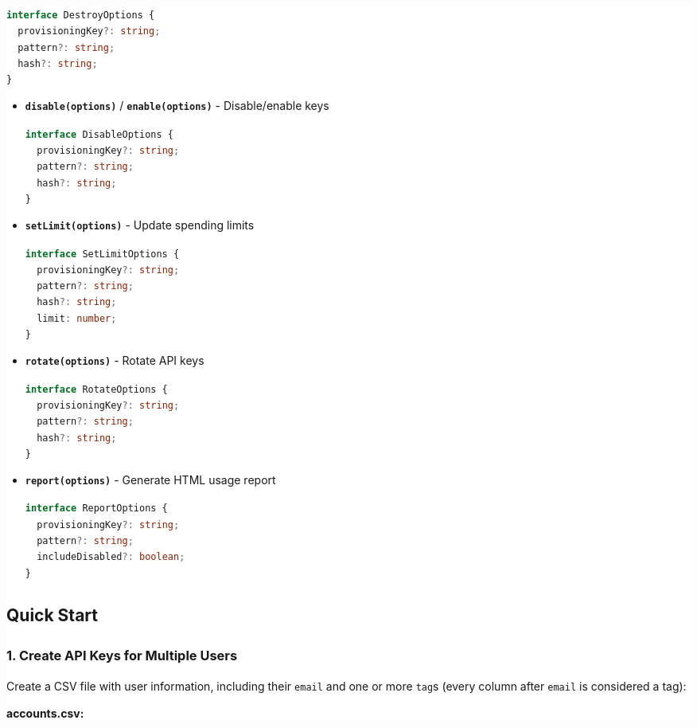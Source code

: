   ```typescript
  interface DestroyOptions {
    provisioningKey?: string;
    pattern?: string;
    hash?: string;
  }
  ```

- **`disable(options)`** / **`enable(options)`** - Disable/enable keys

  ```typescript
  interface DisableOptions {
    provisioningKey?: string;
    pattern?: string;
    hash?: string;
  }
  ```

- **`setLimit(options)`** - Update spending limits

  ```typescript
  interface SetLimitOptions {
    provisioningKey?: string;
    pattern?: string;
    hash?: string;
    limit: number;
  }
  ```

- **`rotate(options)`** - Rotate API keys

  ```typescript
  interface RotateOptions {
    provisioningKey?: string;
    pattern?: string;
    hash?: string;
  }
  ```

- **`report(options)`** - Generate HTML usage report

  ```typescript
  interface ReportOptions {
    provisioningKey?: string;
    pattern?: string;
    includeDisabled?: boolean;
  }
  ```

## Quick Start

### 1. Create API Keys for Multiple Users

Create a CSV file with user information, including their `email` and one or more `tag`s (every column after `email` is considered a tag):

**accounts.csv:**
